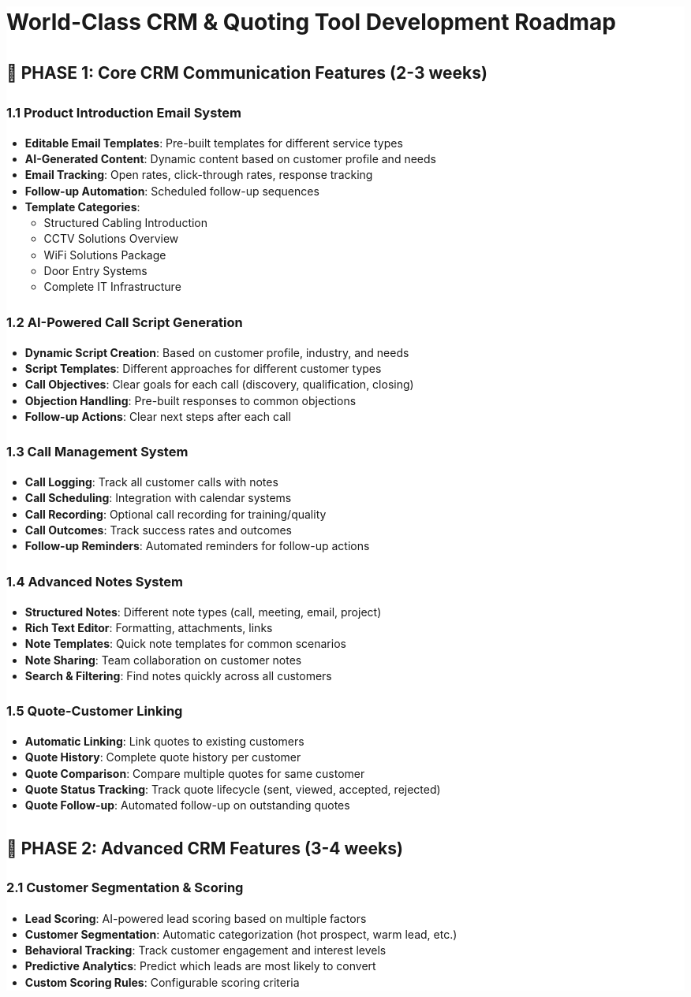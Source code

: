 # World-Class CRM & Quoting Tool Development Roadmap

## 🎯 PHASE 1: Core CRM Communication Features (2-3 weeks)

### 1.1 Product Introduction Email System
- **Editable Email Templates**: Pre-built templates for different service types
- **AI-Generated Content**: Dynamic content based on customer profile and needs
- **Email Tracking**: Open rates, click-through rates, response tracking
- **Follow-up Automation**: Scheduled follow-up sequences
- **Template Categories**: 
  - Structured Cabling Introduction
  - CCTV Solutions Overview
  - WiFi Solutions Package
  - Door Entry Systems
  - Complete IT Infrastructure

### 1.2 AI-Powered Call Script Generation
- **Dynamic Script Creation**: Based on customer profile, industry, and needs
- **Script Templates**: Different approaches for different customer types
- **Call Objectives**: Clear goals for each call (discovery, qualification, closing)
- **Objection Handling**: Pre-built responses to common objections
- **Follow-up Actions**: Clear next steps after each call

### 1.3 Call Management System
- **Call Logging**: Track all customer calls with notes
- **Call Scheduling**: Integration with calendar systems
- **Call Recording**: Optional call recording for training/quality
- **Call Outcomes**: Track success rates and outcomes
- **Follow-up Reminders**: Automated reminders for follow-up actions

### 1.4 Advanced Notes System
- **Structured Notes**: Different note types (call, meeting, email, project)
- **Rich Text Editor**: Formatting, attachments, links
- **Note Templates**: Quick note templates for common scenarios
- **Note Sharing**: Team collaboration on customer notes
- **Search & Filtering**: Find notes quickly across all customers

### 1.5 Quote-Customer Linking
- **Automatic Linking**: Link quotes to existing customers
- **Quote History**: Complete quote history per customer
- **Quote Comparison**: Compare multiple quotes for same customer
- **Quote Status Tracking**: Track quote lifecycle (sent, viewed, accepted, rejected)
- **Quote Follow-up**: Automated follow-up on outstanding quotes

## 🚀 PHASE 2: Advanced CRM Features (3-4 weeks)

### 2.1 Customer Segmentation & Scoring
- **Lead Scoring**: AI-powered lead scoring based on multiple factors
- **Customer Segmentation**: Automatic categorization (hot prospect, warm lead, etc.)
- **Behavioral Tracking**: Track customer engagement and interest levels
- **Predictive Analytics**: Predict which leads are most likely to convert
- **Custom Scoring Rules**: Configurable scoring criteria
